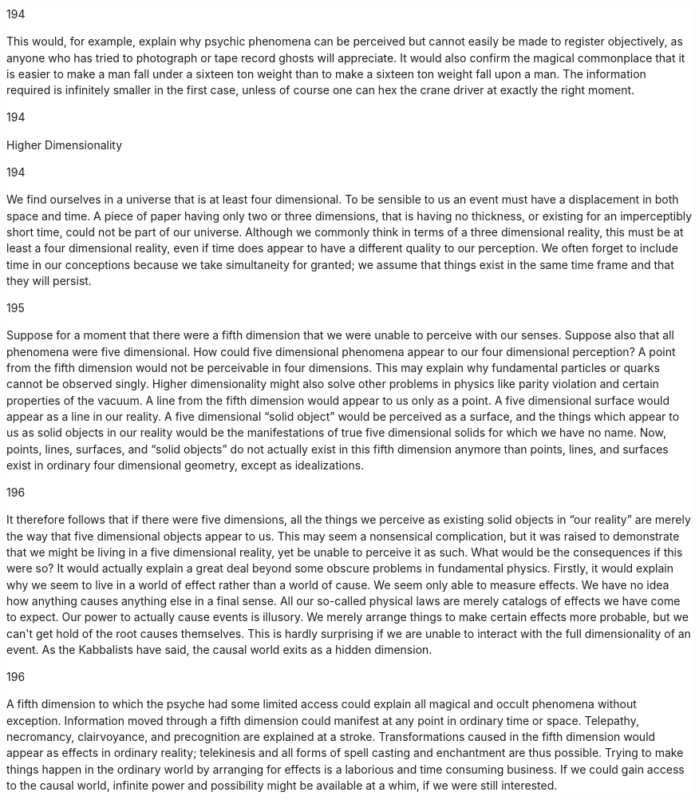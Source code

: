 194

This would, for example, explain why psychic phenomena can be perceived but cannot easily be made to register objectively, as anyone who has tried to photograph or tape record ghosts will appreciate. It would also confirm the magical commonplace that it is easier to make a man fall under a sixteen ton weight than to make a sixteen ton weight fall upon a man. The information required is infinitely smaller in the first case, unless of course one can hex the crane driver at exactly the right moment.

194

Higher Dimensionality

194

We find ourselves in a universe that is at least four dimensional. To be sensible to us an event must have a displacement in both space and time. A piece of paper having only two or three dimensions, that is having no thickness, or existing for an imperceptibly short time, could not be part of our universe. Although we commonly think in terms of a three dimensional reality, this must be at least a four dimensional reality, even if time does appear to have a different quality to our perception. We often forget to include time in our conceptions because we take simultaneity for granted; we assume that things exist in the same time frame and that they will persist.

195

Suppose for a moment that there were a fifth dimension that we were unable to perceive with our senses. Suppose also that all phenomena were five dimensional. How could five dimensional phenomena appear to our four dimensional perception? A point from the fifth dimension would not be perceivable in four dimensions. This may explain why fundamental particles or quarks cannot be observed singly. Higher dimensionality might also solve other problems in physics like parity violation and certain properties of the vacuum. A line from the fifth dimension would appear to us only as a point. A five dimensional surface would appear as a line in our reality. A five dimensional “solid object” would be perceived as a surface, and the things which appear to us as solid objects in our reality would be the manifestations of true five dimensional solids for which we have no name. Now, points, lines, surfaces, and “solid objects” do not actually exist in this fifth dimension anymore than points, lines, and surfaces exist in ordinary four dimensional geometry, except as idealizations.

196

It therefore follows that if there were five dimensions, all the things we perceive as existing solid objects in “our reality” are merely the way that five dimensional objects appear to us. This may seem a nonsensical complication, but it was raised to demonstrate that we might be living in a five dimensional reality, yet be unable to perceive it as such. What would be the consequences if this were so? It would actually explain a great deal beyond some obscure problems in fundamental physics. Firstly, it would explain why we seem to live in a world of effect rather than a world of cause. We seem only able to measure effects. We have no idea how anything causes anything else in a final sense. All our so-called physical laws are merely catalogs of effects we have come to expect. Our power to actually cause events is illusory. We merely arrange things to make certain effects more probable, but we can't get hold of the root causes themselves. This is hardly surprising if we are unable to interact with the full dimensionality of an event. As the Kabbalists have said, the causal world exits as a hidden dimension.

196

A fifth dimension to which the psyche had some limited access could explain all magical and occult phenomena without exception. Information moved through a fifth dimension could manifest at any point in ordinary time or space. Telepathy, necromancy, clairvoyance, and precognition are explained at a stroke. Transformations caused in the fifth dimension would appear as effects in ordinary reality; telekinesis and all forms of spell casting and enchantment are thus possible. Trying to make things happen in the ordinary world by arranging for effects is a laborious and time consuming business. If we could gain access to the causal world, infinite power and possibility might be available at a whim, if we were still interested.

